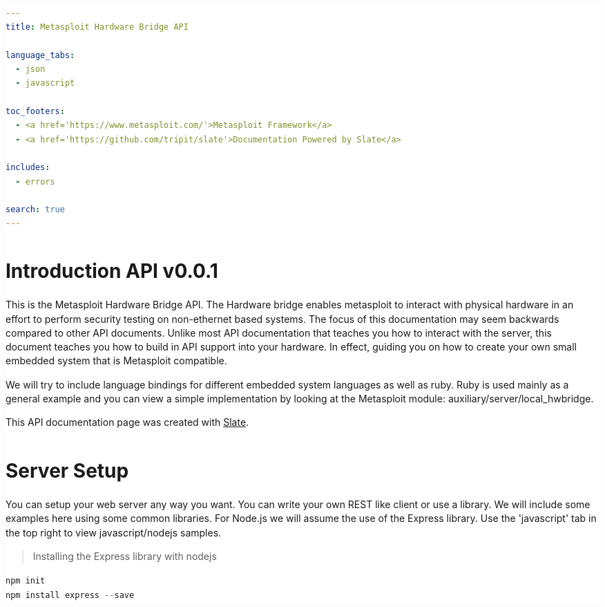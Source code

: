 ```yaml
---
title: Metasploit Hardware Bridge API

language_tabs:
  - json
  - javascript

toc_footers:
  - <a href='https://www.metasploit.com/'>Metasploit Framework</a>
  - <a href='https://github.com/tripit/slate'>Documentation Powered by Slate</a>

includes:
  - errors

search: true
---
```


# Introduction API v0.0.1

This is the Metasploit Hardware Bridge API.  The Hardware bridge enables metasploit to interact with physical
hardware in an effort to perform security testing on non-ethernet based systems.  The focus of this documentation
may seem backwards compared to other API documents.  Unlike most API documentation that teaches you how to
interact with the server, this document teaches you how to build in API support into your hardware.  In effect,
guiding you on how to create your own small embedded system that is Metasploit compatible.

We will try to include language bindings for different embedded system languages as well as ruby.  Ruby is used
mainly as a general example and you can view a simple implementation by looking at the Metasploit module:
auxiliary/server/local_hwbridge.

This API documentation page was created with [Slate](https://github.com/tripit/slate).

# Server Setup

You can setup your web server any way you want.  You can write your own REST like client or use
a library.  We will include some examples here using some common libraries.  For Node.js we will
assume the use of the Express library.  Use the 'javascript' tab in the top right to view javascript/nodejs
samples.

> Installing the Express library with nodejs

```javascript
npm init
npm install express --save
```
